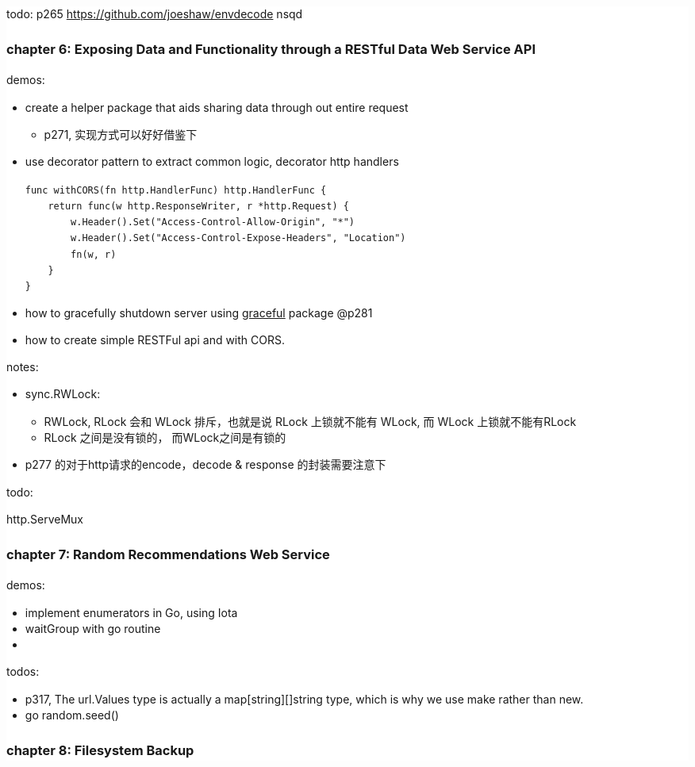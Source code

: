 todo:
p265
https://github.com/joeshaw/envdecode
nsqd


### chapter 6: Exposing Data and Functionality through a RESTful Data Web Service API


demos:
* create a helper package that aids sharing data through out entire request
    * p271, 实现方式可以好好借鉴下
* use decorator pattern to extract common logic, decorator http handlers
    ```golang
    func withCORS(fn http.HandlerFunc) http.HandlerFunc {
        return func(w http.ResponseWriter, r *http.Request) {
            w.Header().Set("Access-Control-Allow-Origin", "*")
            w.Header().Set("Access-Control-Expose-Headers", "Location")
            fn(w, r)
        } 
    }
    ```

* how to gracefully shutdown server using [graceful](https://github.com/tylerb/graceful) package @p281
* how to create simple RESTFul api and with CORS.



notes:
* sync.RWLock:
    * RWLock, RLock 会和 WLock 排斥，也就是说 RLock 上锁就不能有 WLock, 而 WLock 上锁就不能有RLock
    * RLock 之间是没有锁的， 而WLock之间是有锁的

* p277 的对于http请求的encode，decode & response 的封装需要注意下

todo:

http.ServeMux



### chapter 7: Random Recommendations Web Service

demos:
* implement enumerators in Go, using Iota
* waitGroup with go routine
* 

todos:

* p317, The url.Values type is actually a map[string][]string type, which is why we use make rather than new.
* go random.seed()


### chapter 8: Filesystem Backup
